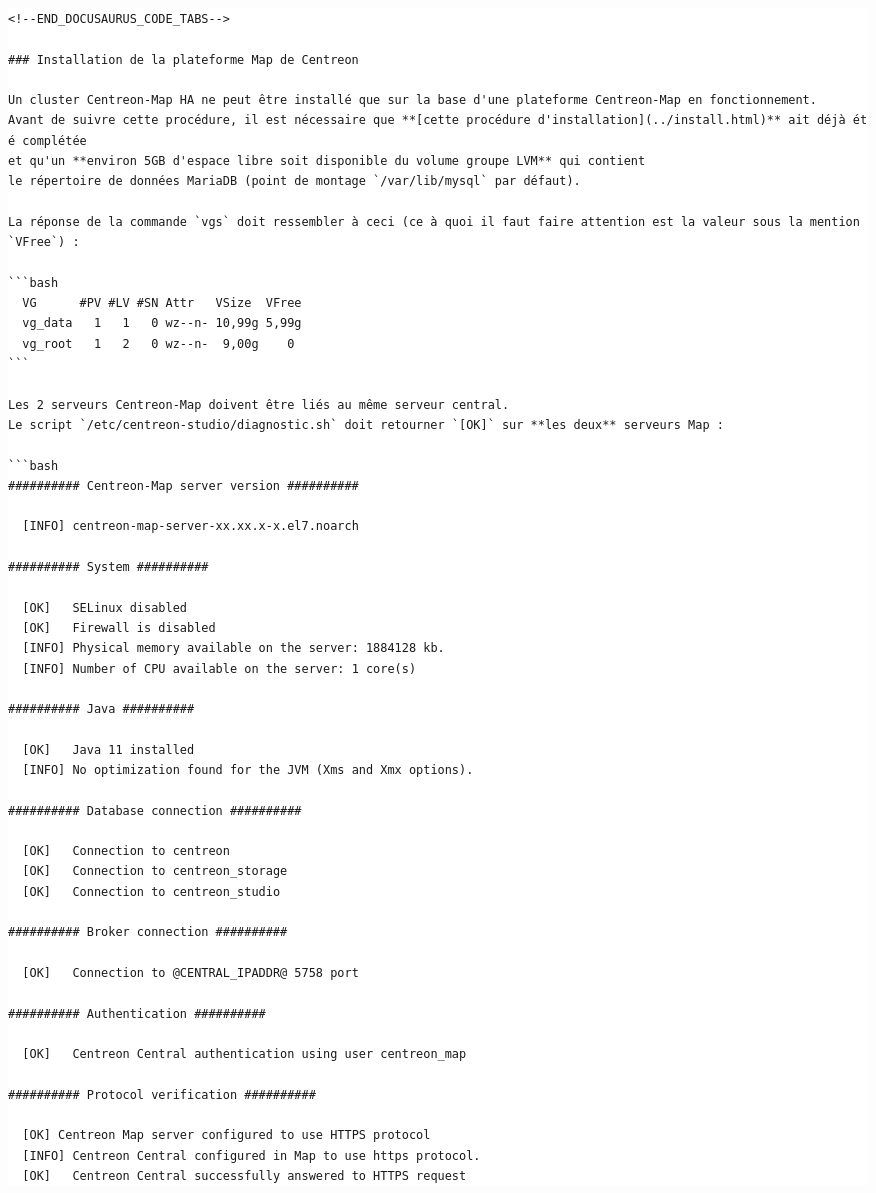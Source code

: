 	<!--END_DOCUSAURUS_CODE_TABS-->

	### Installation de la plateforme Map de Centreon

	Un cluster Centreon-Map HA ne peut être installé que sur la base d'une plateforme Centreon-Map en fonctionnement.
	Avant de suivre cette procédure, il est nécessaire que **[cette procédure d'installation](../install.html)** ait déjà été complétée
	et qu'un **environ 5GB d'espace libre soit disponible du volume groupe LVM** qui contient
	le répertoire de données MariaDB (point de montage `/var/lib/mysql` par défaut).

	La réponse de la commande `vgs` doit ressembler à ceci (ce à quoi il faut faire attention est la valeur sous la mention `VFree`) :

	```bash
	  VG      #PV #LV #SN Attr   VSize  VFree
	  vg_data   1   1   0 wz--n- 10,99g 5,99g
	  vg_root   1   2   0 wz--n-  9,00g    0 
	```

	Les 2 serveurs Centreon-Map doivent être liés au même serveur central.
	Le script `/etc/centreon-studio/diagnostic.sh` doit retourner `[OK]` sur **les deux** serveurs Map :

	```bash
	########## Centreon-Map server version ##########

	  [INFO] centreon-map-server-xx.xx.x-x.el7.noarch

	########## System ##########

	  [OK]   SELinux disabled
	  [OK]   Firewall is disabled
	  [INFO] Physical memory available on the server: 1884128 kb.
	  [INFO] Number of CPU available on the server: 1 core(s)

	########## Java ##########

	  [OK]   Java 11 installed
	  [INFO] No optimization found for the JVM (Xms and Xmx options).

	########## Database connection ##########

	  [OK]   Connection to centreon
	  [OK]   Connection to centreon_storage
	  [OK]   Connection to centreon_studio

	########## Broker connection ##########

	  [OK]   Connection to @CENTRAL_IPADDR@ 5758 port

	########## Authentication ##########

	  [OK]   Centreon Central authentication using user centreon_map

	########## Protocol verification ##########

	  [OK] Centreon Map server configured to use HTTPS protocol
	  [INFO] Centreon Central configured in Map to use https protocol.
	  [OK]   Centreon Central successfully answered to HTTPS request
